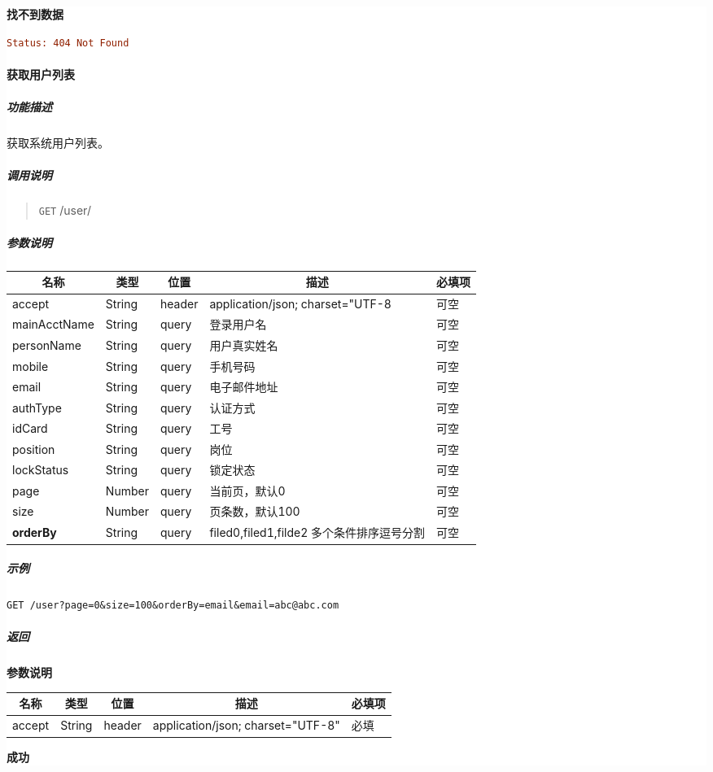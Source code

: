 **找不到数据**

```ini
Status: 404 Not Found
```
#### 获取用户列表

##### 功能描述

获取系统用户列表。

##### 调用说明

> `GET` /user/

##### 参数说明

| 名称         | 类型   | 位置 | 描述 | 必填项              |
| ------------ | ------ | -------- | ------------------ | ------------------ |
| accept       | String |header|application/json; charset="UTF-8| 可空 |
| mainAcctName| String |query|登录用户名| 可空|
| personName	|String| query | 用户真实姓名 |可空|
| mobile	|String|query	|手机号码	|可空|
| email	|String|	query	|	电子邮件地址	|可空|
|authType	|String|	query	|	认证方式	|可空|
|idCard	|String|	query	|	工号	|可空|
|position	|String|	query	|	岗位	|可空|
|lockStatus	|String|	query	|	锁定状态	|可空|
|page	|Number|	query	|	当前页，默认0	|可空|
|size	|Number|	query	|	页条数，默认100	|可空|
|**orderBy**	|String|	query	|	filed0,filed1,filde2 多个条件排序逗号分割	|可空|
##### 示例

```curl
GET /user?page=0&size=100&orderBy=email&email=abc@abc.com
```

##### 返回

**参数说明**

| 名称         | 类型   | 位置 | 描述 | 必填项              |
| ------------ | ------ | -------- | ------------------ | ------------------ |
| accept       | String |header|application/json; charset="UTF-8"| 必填 |

**成功**
